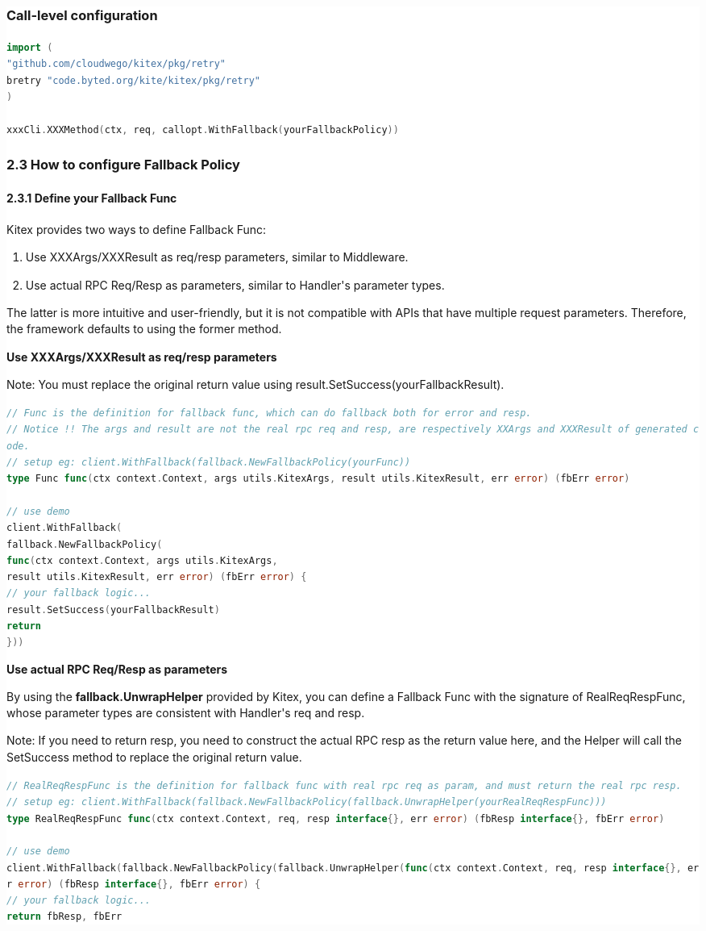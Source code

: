 ### Call-level configuration

```Go
import (
"github.com/cloudwego/kitex/pkg/retry"
bretry "code.byted.org/kite/kitex/pkg/retry"
)

xxxCli.XXXMethod(ctx, req, callopt.WithFallback(yourFallbackPolicy))
```

### 2.3 How to configure Fallback Policy

#### 2.3.1 Define your Fallback Func

Kitex provides two ways to define Fallback Func:

1. Use XXXArgs/XXXResult as req/resp parameters, similar to Middleware.

2. Use actual RPC Req/Resp as parameters, similar to Handler's parameter types.

The latter is more intuitive and user-friendly, but it is not compatible with APIs that have multiple request parameters. Therefore, the framework defaults to using the former method.


**Use XXXArgs/XXXResult as req/resp parameters**  

Note: You must replace the original return value using result.SetSuccess(yourFallbackResult).

```go
// Func is the definition for fallback func, which can do fallback both for error and resp.
// Notice !! The args and result are not the real rpc req and resp, are respectively XXArgs and XXXResult of generated code.
// setup eg: client.WithFallback(fallback.NewFallbackPolicy(yourFunc))
type Func func(ctx context.Context, args utils.KitexArgs, result utils.KitexResult, err error) (fbErr error)

// use demo
client.WithFallback(
fallback.NewFallbackPolicy(
func(ctx context.Context, args utils.KitexArgs,
result utils.KitexResult, err error) (fbErr error) {
// your fallback logic...
result.SetSuccess(yourFallbackResult)
return
}))
```

**Use actual RPC Req/Resp as parameters** 

By using the **fallback.UnwrapHelper** provided by Kitex, you can define a Fallback Func with the signature of RealReqRespFunc, whose parameter types are consistent with Handler's req and resp.

Note: If you need to return resp, you need to construct the actual RPC resp as the return value here, and the Helper will call the SetSuccess method to replace the original return value.

```Go
// RealReqRespFunc is the definition for fallback func with real rpc req as param, and must return the real rpc resp.
// setup eg: client.WithFallback(fallback.NewFallbackPolicy(fallback.UnwrapHelper(yourRealReqRespFunc)))
type RealReqRespFunc func(ctx context.Context, req, resp interface{}, err error) (fbResp interface{}, fbErr error)

// use demo
client.WithFallback(fallback.NewFallbackPolicy(fallback.UnwrapHelper(func(ctx context.Context, req, resp interface{}, err error) (fbResp interface{}, fbErr error) {
// your fallback logic...
return fbResp, fbErr
```